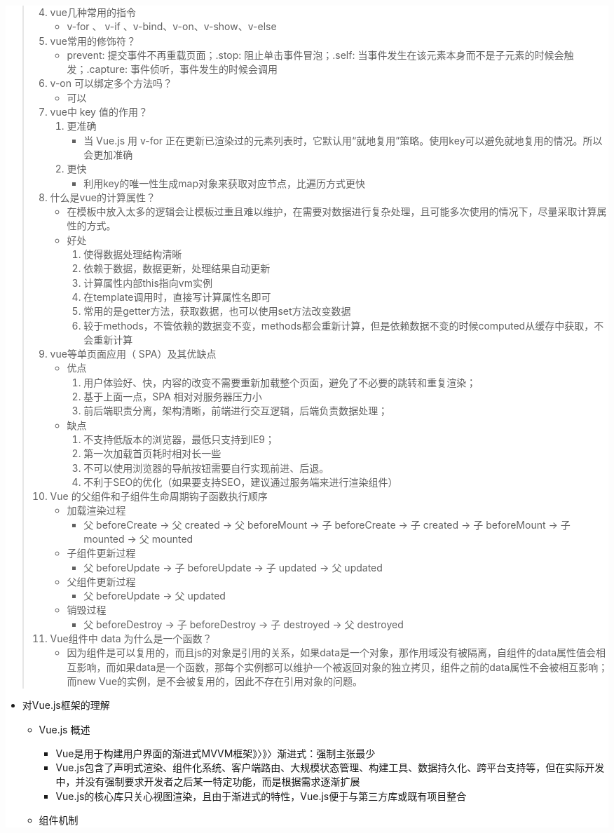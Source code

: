   > 4. vue几种常用的指令
  >    - v-for 、 v-if 、v-bind、v-on、v-show、v-else
  > 5. vue常用的修饰符？
  >    - prevent: 提交事件不再重载页面；.stop: 阻止单击事件冒泡；.self: 当事件发生在该元素本身而不是子元素的时候会触发；.capture: 事件侦听，事件发生的时候会调用
  > 6. v-on 可以绑定多个方法吗？
  >    - 可以
  > 7. vue中 key 值的作用？
  >    1. 更准确
  >       - 当 Vue.js 用 v-for 正在更新已渲染过的元素列表时，它默认用“就地复用”策略。使用key可以避免就地复用的情况。所以会更加准确
  >    2. 更快
  >       - 利用key的唯一性生成map对象来获取对应节点，比遍历方式更快
  > 8. 什么是vue的计算属性？
  >    - 在模板中放入太多的逻辑会让模板过重且难以维护，在需要对数据进行复杂处理，且可能多次使用的情况下，尽量采取计算属性的方式。
  >    - 好处
  >      1. 使得数据处理结构清晰
  >      2. 依赖于数据，数据更新，处理结果自动更新
  >      3. 计算属性内部this指向vm实例
  >      4. 在template调用时，直接写计算属性名即可
  >      5. 常用的是getter方法，获取数据，也可以使用set方法改变数据
  >      6. 较于methods，不管依赖的数据变不变，methods都会重新计算，但是依赖数据不变的时候computed从缓存中获取，不会重新计算
  > 9. vue等单页面应用（ SPA）及其优缺点
  >    - 优点
  >      1. 用户体验好、快，内容的改变不需要重新加载整个页面，避免了不必要的跳转和重复渲染；
  >      2. 基于上面一点，SPA 相对对服务器压力小
  >      3. 前后端职责分离，架构清晰，前端进行交互逻辑，后端负责数据处理；
  >    - 缺点
  >      1. 不支持低版本的浏览器，最低只支持到IE9；
  >      2. 第一次加载首页耗时相对长一些
  >      3. 不可以使用浏览器的导航按钮需要自行实现前进、后退。
  >      4. 不利于SEO的优化（如果要支持SEO，建议通过服务端来进行渲染组件）
  > 10. Vue 的父组件和子组件生命周期钩子函数执行顺序
  >     - 加载渲染过程
  >       - 父 beforeCreate -> 父 created -> 父 beforeMount -> 子 beforeCreate -> 子 created -> 子 beforeMount -> 子 mounted -> 父 mounted
  >     - 子组件更新过程
  >       - 父 beforeUpdate -> 子 beforeUpdate -> 子 updated -> 父 updated
  >     - 父组件更新过程
  >       - 父 beforeUpdate -> 父 updated
  >     - 销毁过程
  >       - 父 beforeDestroy -> 子 beforeDestroy -> 子 destroyed -> 父 destroyed
  > 11. Vue组件中 data 为什么是一个函数？
  >     - 因为组件是可以复用的，而且js的对象是引用的关系，如果data是一个对象，那作用域没有被隔离，自组件的data属性值会相互影响，而如果data是一个函数，那每个实例都可以维护一个被返回对象的独立拷贝，组件之前的data属性不会被相互影响；而new Vue的实例，是不会被复用的，因此不存在引用对象的问题。

- 对Vue.js框架的理解

  - Vue.js 概述

    - Vue是用于构建用户界面的渐进式MVVM框架》〉》〉渐进式：强制主张最少
    - Vue.js包含了声明式渲染、组件化系统、客户端路由、大规模状态管理、构建工具、数据持久化、跨平台支持等，但在实际开发中，并没有强制要求开发者之后某一特定功能，而是根据需求逐渐扩展
    - Vue.js的核心库只关心视图渲染，且由于渐进式的特性，Vue.js便于与第三方库或既有项目整合

  - 组件机制
